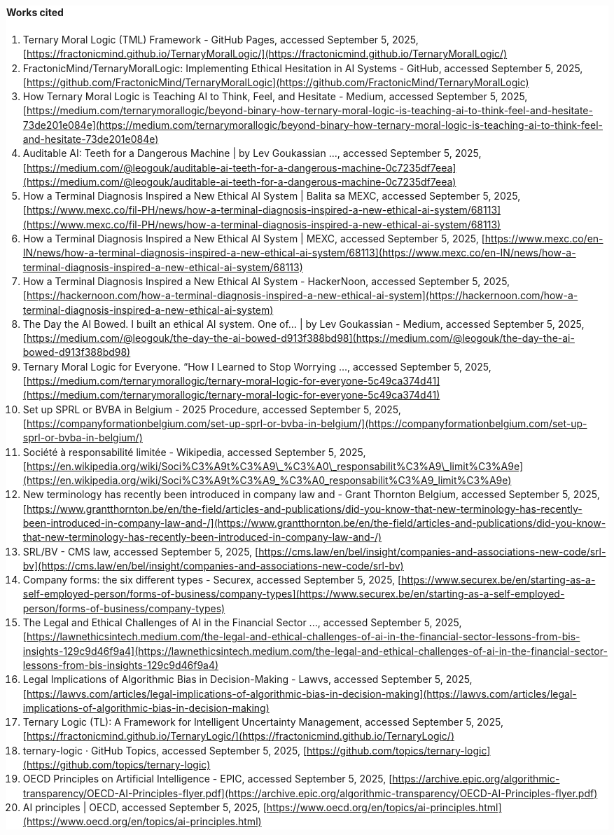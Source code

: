 #### **Works cited**

1. Ternary Moral Logic (TML) Framework \- GitHub Pages, accessed September 5, 2025, [https://fractonicmind.github.io/TernaryMoralLogic/](https://fractonicmind.github.io/TernaryMoralLogic/)  
2. FractonicMind/TernaryMoralLogic: Implementing Ethical Hesitation in AI Systems \- GitHub, accessed September 5, 2025, [https://github.com/FractonicMind/TernaryMoralLogic](https://github.com/FractonicMind/TernaryMoralLogic)  
3. How Ternary Moral Logic is Teaching AI to Think, Feel, and Hesitate \- Medium, accessed September 5, 2025, [https://medium.com/ternarymorallogic/beyond-binary-how-ternary-moral-logic-is-teaching-ai-to-think-feel-and-hesitate-73de201e084e](https://medium.com/ternarymorallogic/beyond-binary-how-ternary-moral-logic-is-teaching-ai-to-think-feel-and-hesitate-73de201e084e)  
4. Auditable AI: Teeth for a Dangerous Machine | by Lev Goukassian ..., accessed September 5, 2025, [https://medium.com/@leogouk/auditable-ai-teeth-for-a-dangerous-machine-0c7235df7eea](https://medium.com/@leogouk/auditable-ai-teeth-for-a-dangerous-machine-0c7235df7eea)  
5. How a Terminal Diagnosis Inspired a New Ethical AI System | Balita sa MEXC, accessed September 5, 2025, [https://www.mexc.co/fil-PH/news/how-a-terminal-diagnosis-inspired-a-new-ethical-ai-system/68113](https://www.mexc.co/fil-PH/news/how-a-terminal-diagnosis-inspired-a-new-ethical-ai-system/68113)  
6. How a Terminal Diagnosis Inspired a New Ethical AI System | MEXC, accessed September 5, 2025, [https://www.mexc.co/en-IN/news/how-a-terminal-diagnosis-inspired-a-new-ethical-ai-system/68113](https://www.mexc.co/en-IN/news/how-a-terminal-diagnosis-inspired-a-new-ethical-ai-system/68113)  
7. How a Terminal Diagnosis Inspired a New Ethical AI System \- HackerNoon, accessed September 5, 2025, [https://hackernoon.com/how-a-terminal-diagnosis-inspired-a-new-ethical-ai-system](https://hackernoon.com/how-a-terminal-diagnosis-inspired-a-new-ethical-ai-system)  
8. The Day the AI Bowed. I built an ethical AI system. One of… | by Lev Goukassian \- Medium, accessed September 5, 2025, [https://medium.com/@leogouk/the-day-the-ai-bowed-d913f388bd98](https://medium.com/@leogouk/the-day-the-ai-bowed-d913f388bd98)  
9. Ternary Moral Logic for Everyone. “How I Learned to Stop Worrying ..., accessed September 5, 2025, [https://medium.com/ternarymorallogic/ternary-moral-logic-for-everyone-5c49ca374d41](https://medium.com/ternarymorallogic/ternary-moral-logic-for-everyone-5c49ca374d41)  
10. Set up SPRL or BVBA in Belgium \- 2025 Procedure, accessed September 5, 2025, [https://companyformationbelgium.com/set-up-sprl-or-bvba-in-belgium/](https://companyformationbelgium.com/set-up-sprl-or-bvba-in-belgium/)  
11. Société à responsabilité limitée \- Wikipedia, accessed September 5, 2025, [https://en.wikipedia.org/wiki/Soci%C3%A9t%C3%A9\_%C3%A0\_responsabilit%C3%A9\_limit%C3%A9e](https://en.wikipedia.org/wiki/Soci%C3%A9t%C3%A9_%C3%A0_responsabilit%C3%A9_limit%C3%A9e)  
12. New terminology has recently been introduced in company law and \- Grant Thornton Belgium, accessed September 5, 2025, [https://www.grantthornton.be/en/the-field/articles-and-publications/did-you-know-that-new-terminology-has-recently-been-introduced-in-company-law-and-/](https://www.grantthornton.be/en/the-field/articles-and-publications/did-you-know-that-new-terminology-has-recently-been-introduced-in-company-law-and-/)  
13. SRL/BV \- CMS law, accessed September 5, 2025, [https://cms.law/en/bel/insight/companies-and-associations-new-code/srl-bv](https://cms.law/en/bel/insight/companies-and-associations-new-code/srl-bv)  
14. Company forms: the six different types \- Securex, accessed September 5, 2025, [https://www.securex.be/en/starting-as-a-self-employed-person/forms-of-business/company-types](https://www.securex.be/en/starting-as-a-self-employed-person/forms-of-business/company-types)  
15. The Legal and Ethical Challenges of AI in the Financial Sector ..., accessed September 5, 2025, [https://lawnethicsintech.medium.com/the-legal-and-ethical-challenges-of-ai-in-the-financial-sector-lessons-from-bis-insights-129c9d46f9a4](https://lawnethicsintech.medium.com/the-legal-and-ethical-challenges-of-ai-in-the-financial-sector-lessons-from-bis-insights-129c9d46f9a4)  
16. Legal Implications of Algorithmic Bias in Decision-Making \- Lawvs, accessed September 5, 2025, [https://lawvs.com/articles/legal-implications-of-algorithmic-bias-in-decision-making](https://lawvs.com/articles/legal-implications-of-algorithmic-bias-in-decision-making)  
17. Ternary Logic (TL): A Framework for Intelligent Uncertainty Management, accessed September 5, 2025, [https://fractonicmind.github.io/TernaryLogic/](https://fractonicmind.github.io/TernaryLogic/)  
18. ternary-logic · GitHub Topics, accessed September 5, 2025, [https://github.com/topics/ternary-logic](https://github.com/topics/ternary-logic)  
19. OECD Principles on Artificial Intelligence \- EPIC, accessed September 5, 2025, [https://archive.epic.org/algorithmic-transparency/OECD-AI-Principles-flyer.pdf](https://archive.epic.org/algorithmic-transparency/OECD-AI-Principles-flyer.pdf)  
20. AI principles | OECD, accessed September 5, 2025, [https://www.oecd.org/en/topics/ai-principles.html](https://www.oecd.org/en/topics/ai-principles.html)  